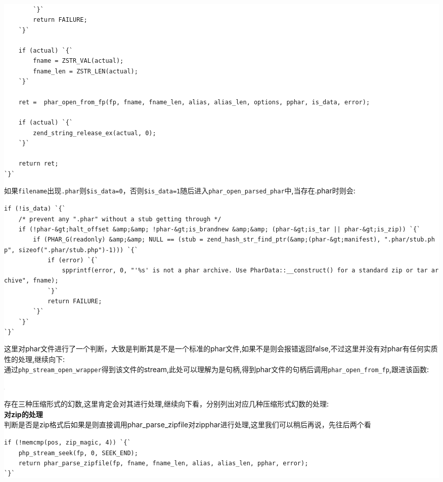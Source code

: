 ```
        `}`
        return FAILURE;
    `}`

    if (actual) `{`
        fname = ZSTR_VAL(actual);
        fname_len = ZSTR_LEN(actual);
    `}`

    ret =  phar_open_from_fp(fp, fname, fname_len, alias, alias_len, options, pphar, is_data, error);

    if (actual) `{`
        zend_string_release_ex(actual, 0);
    `}`

    return ret;
`}`
```

如果`filename`出现`.phar`则`$is_data=0`，否则`$is_data=1`随后进入`phar_open_parsed_phar`中,当存在.phar时则会:

```
if (!is_data) `{`
    /* prevent any ".phar" without a stub getting through */
    if (!phar-&gt;halt_offset &amp;&amp; !phar-&gt;is_brandnew &amp;&amp; (phar-&gt;is_tar || phar-&gt;is_zip)) `{`
        if (PHAR_G(readonly) &amp;&amp; NULL == (stub = zend_hash_str_find_ptr(&amp;(phar-&gt;manifest), ".phar/stub.php", sizeof(".phar/stub.php")-1))) `{`
            if (error) `{`
                spprintf(error, 0, "'%s' is not a phar archive. Use PharData::__construct() for a standard zip or tar archive", fname);
            `}`
            return FAILURE;
        `}`
    `}`
`}`
```

这里对phar文件进行了一个判断，大致是判断其是不是一个标准的phar文件,如果不是则会报错返回false,不过这里并没有对phar有任何实质性的处理,继续向下:<br>
通过`php_stream_open_wrapper`得到该文件的stream,此处可以理解为是句柄,得到phar文件的句柄后调用`phar_open_from_fp`,跟进该函数:

[![](data:image/png;base64,iVBORw0KGgoAAAANSUhEUgAAAAEAAAABCAYAAAAfFcSJAAAAAXNSR0IArs4c6QAAAARnQU1BAACxjwv8YQUAAAAJcEhZcwAADsQAAA7EAZUrDhsAAAANSURBVBhXYzh8+PB/AAffA0nNPuCLAAAAAElFTkSuQmCC)](https://p2.ssl.qhimg.com/t01d6d0d72e28ffdca2.png)

存在三种压缩形式的幻数,这里肯定会对其进行处理,继续向下看，分别列出对应几种压缩形式幻数的处理:<br>**对zip的处理**<br>
判断是否是zip格式后如果是则直接调用phar_parse_zipfile对zipphar进行处理,这里我们可以稍后再说，先往后两个看

```
if (!memcmp(pos, zip_magic, 4)) `{`
    php_stream_seek(fp, 0, SEEK_END);
    return phar_parse_zipfile(fp, fname, fname_len, alias, alias_len, pphar, error);
`}`
```
